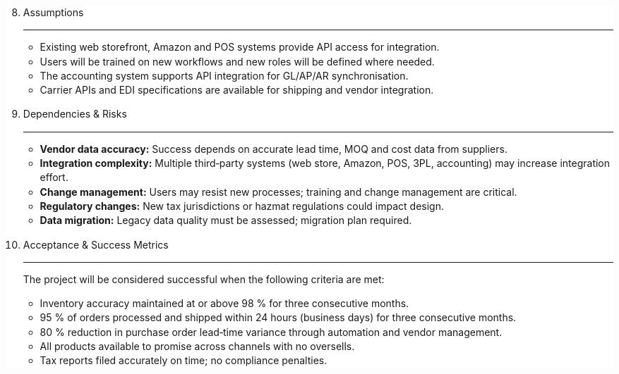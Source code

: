 8. Assumptions

    --------------------

    - Existing web storefront, Amazon and POS systems provide API access
        for integration.
    - Users will be trained on new workflows and new roles will be defined
        where needed.
    - The accounting system supports API integration for GL/AP/AR
        synchronisation.
    - Carrier APIs and EDI specifications are available for shipping and
        vendor integration.

9. Dependencies & Risks

    --------------------

    - **Vendor data accuracy:** Success depends on accurate lead time, MOQ
        and cost data from suppliers.
    - **Integration complexity:** Multiple third‑party systems (web store,
        Amazon, POS, 3PL, accounting) may increase integration effort.
    - **Change management:** Users may resist new processes; training and
        change management are critical.
    - **Regulatory changes:** New tax jurisdictions or hazmat regulations
        could impact design.
    - **Data migration:** Legacy data quality must be assessed; migration
        plan required.

10. Acceptance & Success Metrics

    --------------------

    The project will be considered successful when the following criteria
    are met:

    - Inventory accuracy maintained at or above 98 % for three consecutive
        months.
    - 95 % of orders processed and shipped within 24 hours (business days)
        for three consecutive months.
    - 80 % reduction in purchase order lead‑time variance through
        automation and vendor management.
    - All products available to promise across channels with no oversells.
    - Tax reports filed accurately on time; no compliance penalties.